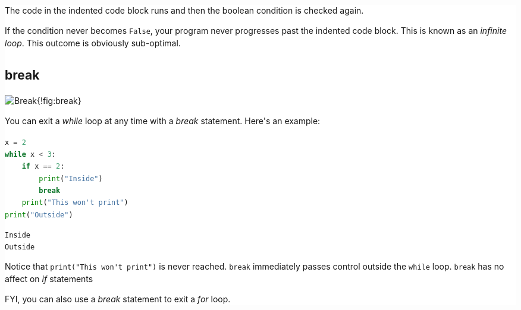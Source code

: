 The code in the indented code block runs and then the boolean condition is checked again.

If the condition never becomes `False`, your program never progresses past the indented code block. This is known as an *infinite loop*. This outcome is obviously sub-optimal. 

## break 
![Break](images/break.jpg){!fig:break}

You can exit a *while* loop at any time with a *break* statement. Here's an example:

```python
x = 2
while x < 3:
    if x == 2:
        print("Inside")
        break
    print("This won't print")
print("Outside")
```

    Inside
    Outside

Notice that `print("This won't print")` is never reached. `break` immediately passes control outside the `while` loop. `break` has no affect on *if* statements
    
FYI, you can also use a *break* statement to exit a *for* loop.

